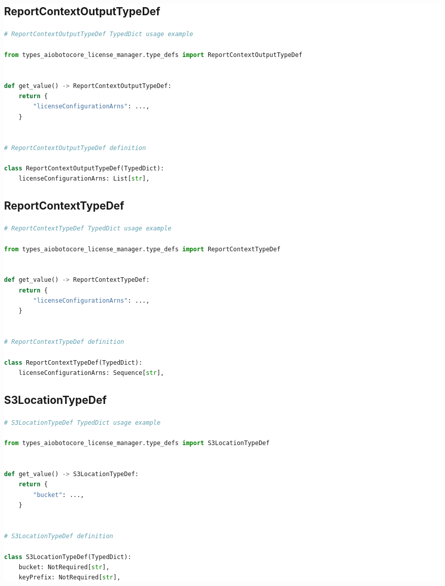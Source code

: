```python
```


## ReportContextOutputTypeDef

```python
# ReportContextOutputTypeDef TypedDict usage example

from types_aiobotocore_license_manager.type_defs import ReportContextOutputTypeDef


def get_value() -> ReportContextOutputTypeDef:
    return {
        "licenseConfigurationArns": ...,
    }


# ReportContextOutputTypeDef definition

class ReportContextOutputTypeDef(TypedDict):
    licenseConfigurationArns: List[str],
```


## ReportContextTypeDef

```python
# ReportContextTypeDef TypedDict usage example

from types_aiobotocore_license_manager.type_defs import ReportContextTypeDef


def get_value() -> ReportContextTypeDef:
    return {
        "licenseConfigurationArns": ...,
    }


# ReportContextTypeDef definition

class ReportContextTypeDef(TypedDict):
    licenseConfigurationArns: Sequence[str],
```


## S3LocationTypeDef

```python
# S3LocationTypeDef TypedDict usage example

from types_aiobotocore_license_manager.type_defs import S3LocationTypeDef


def get_value() -> S3LocationTypeDef:
    return {
        "bucket": ...,
    }


# S3LocationTypeDef definition

class S3LocationTypeDef(TypedDict):
    bucket: NotRequired[str],
    keyPrefix: NotRequired[str],
```